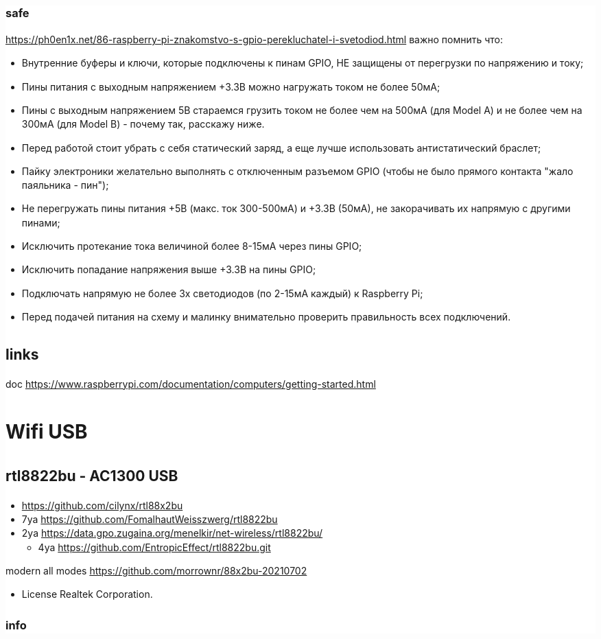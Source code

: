 <a id="org546c533"></a>

### safe

<https://ph0en1x.net/86-raspberry-pi-znakomstvo-s-gpio-perekluchatel-i-svetodiod.html>
важно помнить что:

-   Внутренние буферы и ключи, которые подключены к пинам GPIO, НЕ защищены от перегрузки по напряжению и току;
-   Пины питания с выходным напряжением +3.3В можно нагружать током не более 50мА;
-   Пины с выходным напряжением 5В стараемся грузить током не более чем на 500мА (для Model A) и не более чем на 300мА (для Model B) - почему так, расскажу ниже.

-   Перед работой стоит убрать с себя статический заряд, а еще лучше использовать антистатический браслет;
-   Пайку электроники желательно выполнять с отключенным разъемом GPIO (чтобы не было прямого контакта "жало паяльника - пин");
-   Не перегружать пины питания +5В (макс. ток 300-500мА) и +3.3В (50мА), не закорачивать их напрямую с другими пинами;
-   Исключить протекание тока величиной более 8-15мА через пины GPIO;
-   Исключить попадание напряжения выше +3.3В на пины GPIO;
-   Подключать напрямую не более 3х светодиодов (по 2-15мА каждый) к Raspberry Pi;
-   Перед подачей питания на схему и малинку внимательно проверить правильность всех подключений.


<a id="orgaeec9de"></a>

## links

doc  <https://www.raspberrypi.com/documentation/computers/getting-started.html>


<a id="orgdd589a2"></a>

# Wifi USB


<a id="org709daec"></a>

## rtl8822bu - AC1300 USB

-   <https://github.com/cilynx/rtl88x2bu>
-   7ya <https://github.com/FomalhautWeisszwerg/rtl8822bu>
-   2ya <https://data.gpo.zugaina.org/menelkir/net-wireless/rtl8822bu/>
    -   4ya <https://github.com/EntropicEffect/rtl8822bu.git>

modern all modes <https://github.com/morrownr/88x2bu-20210702>

-   License  Realtek Corporation.


<a id="org60531a1"></a>

### info

